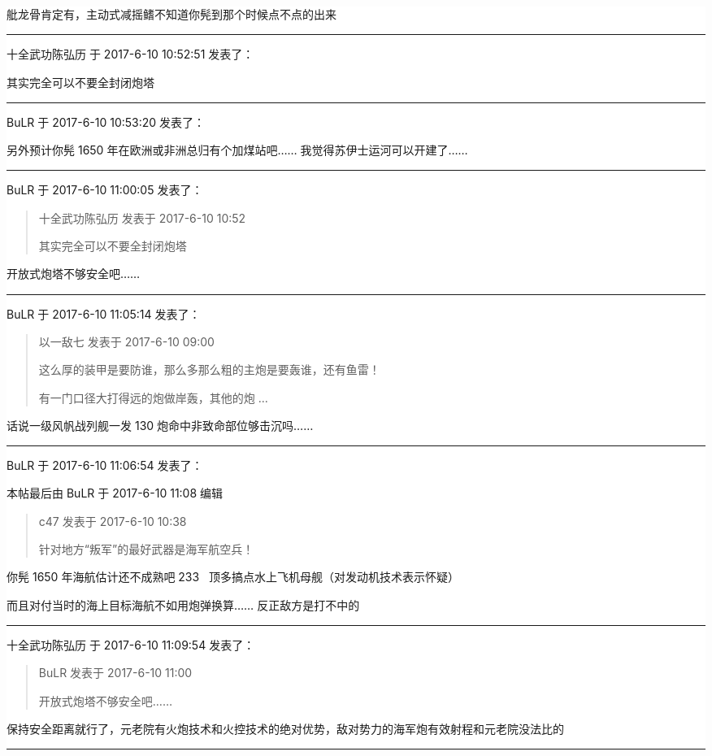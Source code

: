舭龙骨肯定有，主动式减摇鳍不知道你髡到那个时候点不点的出来

---

十全武功陈弘历 于 2017-6-10 10:52:51 发表了：

其实完全可以不要全封闭炮塔

---

BuLR 于 2017-6-10 10:53:20 发表了：

另外预计你髡 1650 年在欧洲或非洲总归有个加煤站吧…… 我觉得苏伊士运河可以开建了……

---

BuLR 于 2017-6-10 11:00:05 发表了：

> 十全武功陈弘历 发表于 2017-6-10 10:52
>
> 其实完全可以不要全封闭炮塔

开放式炮塔不够安全吧……

---

BuLR 于 2017-6-10 11:05:14 发表了：

> 以一敌七 发表于 2017-6-10 09:00
>
> 这么厚的装甲是要防谁，那么多那么粗的主炮是要轰谁，还有鱼雷！
>
> 有一门口径大打得远的炮做岸轰，其他的炮 ...

话说一级风帆战列舰一发 130 炮命中非致命部位够击沉吗……

---

BuLR 于 2017-6-10 11:06:54 发表了：

本帖最后由 BuLR 于 2017-6-10 11:08 编辑

> c47 发表于 2017-6-10 10:38
>
> 针对地方“叛军”的最好武器是海军航空兵！

你髡 1650 年海航估计还不成熟吧 233   顶多搞点水上飞机母舰（对发动机技术表示怀疑）

而且对付当时的海上目标海航不如用炮弹换算…… 反正敌方是打不中的

---

十全武功陈弘历 于 2017-6-10 11:09:54 发表了：

> BuLR 发表于 2017-6-10 11:00
>
> 开放式炮塔不够安全吧……

保持安全距离就行了，元老院有火炮技术和火控技术的绝对优势，敌对势力的海军炮有效射程和元老院没法比的

---
